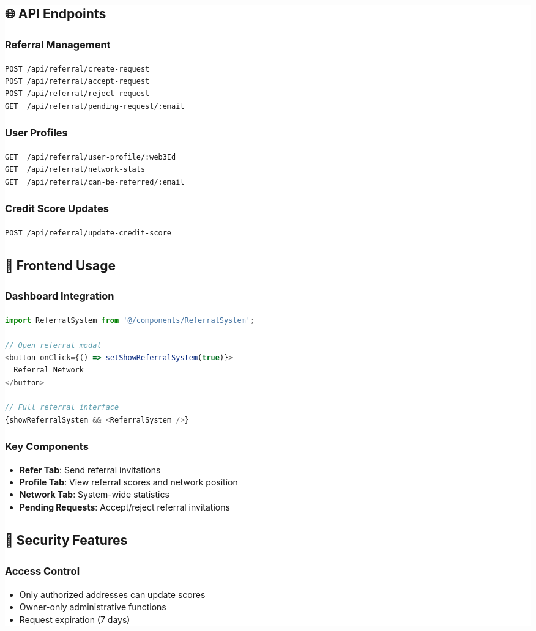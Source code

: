 ## 🌐 API Endpoints

### Referral Management
```
POST /api/referral/create-request
POST /api/referral/accept-request
POST /api/referral/reject-request
GET  /api/referral/pending-request/:email
```

### User Profiles
```
GET  /api/referral/user-profile/:web3Id
GET  /api/referral/network-stats
GET  /api/referral/can-be-referred/:email
```

### Credit Score Updates
```
POST /api/referral/update-credit-score
```

## 🎨 Frontend Usage

### Dashboard Integration
```typescript
import ReferralSystem from '@/components/ReferralSystem';

// Open referral modal
<button onClick={() => setShowReferralSystem(true)}>
  Referral Network
</button>

// Full referral interface
{showReferralSystem && <ReferralSystem />}
```

### Key Components
- **Refer Tab**: Send referral invitations
- **Profile Tab**: View referral scores and network position
- **Network Tab**: System-wide statistics
- **Pending Requests**: Accept/reject referral invitations

## 🔐 Security Features

### Access Control
- Only authorized addresses can update scores
- Owner-only administrative functions
- Request expiration (7 days)
